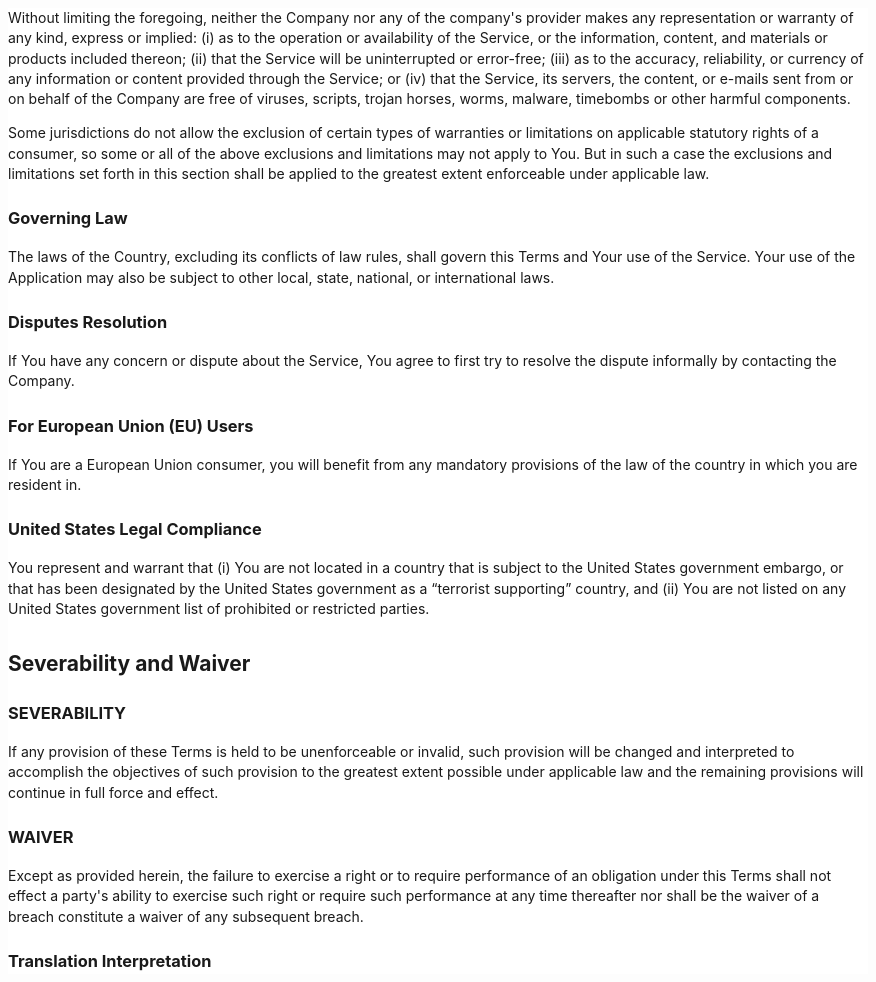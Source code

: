 Without limiting the foregoing, neither the Company nor any of the company's provider makes any representation or warranty of any kind, express or implied: (i) as to the operation or availability of the Service, or the information, content, and materials or products included thereon; (ii) that the Service will be uninterrupted or error-free; (iii) as to the accuracy, reliability, or currency of any information or content provided through the Service; or (iv) that the Service, its servers, the content, or e-mails sent from or on behalf of the Company are free of viruses, scripts, trojan horses, worms, malware, timebombs or other harmful components.

Some jurisdictions do not allow the exclusion of certain types of warranties or limitations on applicable statutory rights of a consumer, so some or all of the above exclusions and limitations may not apply to You. But in such a case the exclusions and limitations set forth in this section shall be applied to the greatest extent enforceable under applicable law.

### Governing Law

The laws of the Country, excluding its conflicts of law rules, shall govern this Terms and Your use of the Service. Your use of the Application may also be subject to other local, state, national, or international laws.

### Disputes Resolution

If You have any concern or dispute about the Service, You agree to first try to resolve the dispute informally by contacting the Company.

### For European Union (EU) Users

If You are a European Union consumer, you will benefit from any mandatory provisions of the law of the country in which you are resident in.

### United States Legal Compliance

You represent and warrant that (i) You are not located in a country that is subject to the United States government embargo, or that has been designated by the United States government as a “terrorist supporting” country, and (ii) You are not listed on any United States government list of prohibited or restricted parties.

## Severability and Waiver

### SEVERABILITY

If any provision of these Terms is held to be unenforceable or invalid, such provision will be changed and interpreted to accomplish the objectives of such provision to the greatest extent possible under applicable law and the remaining provisions will continue in full force and effect.

### WAIVER

Except as provided herein, the failure to exercise a right or to require performance of an obligation under this Terms shall not effect a party's ability to exercise such right or require such performance at any time thereafter nor shall be the waiver of a breach constitute a waiver of any subsequent breach.

### Translation Interpretation
